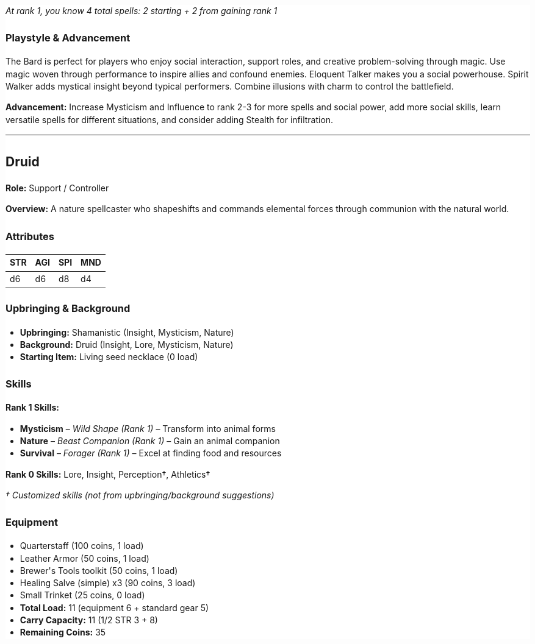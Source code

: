 *At rank 1, you know 4 total spells: 2 starting + 2 from gaining rank 1*

### Playstyle & Advancement

The Bard is perfect for players who enjoy social interaction, support roles, and creative problem-solving through magic. Use magic woven through performance to inspire allies and confound enemies. Eloquent Talker makes you a social powerhouse. Spirit Walker adds mystical insight beyond typical performers. Combine illusions with charm to control the battlefield.

**Advancement:** Increase Mysticism and Influence to rank 2-3 for more spells and social power, add more social skills, learn versatile spells for different situations, and consider adding Stealth for infiltration.

---

## Druid

**Role:** Support / Controller

**Overview:** A nature spellcaster who shapeshifts and commands elemental forces through communion with the natural world.

### Attributes

| STR | AGI | SPI | MND |
|-----|-----|-----|-----|
| d6  | d6  | d8  | d4  |

### Upbringing & Background

- **Upbringing:** Shamanistic (Insight, Mysticism, Nature)
- **Background:** Druid (Insight, Lore, Mysticism, Nature)
- **Starting Item:** Living seed necklace (0 load)

### Skills

**Rank 1 Skills:**
- **Mysticism** – *Wild Shape (Rank 1)* – Transform into animal forms
- **Nature** – *Beast Companion (Rank 1)* – Gain an animal companion
- **Survival** – *Forager (Rank 1)* – Excel at finding food and resources

**Rank 0 Skills:** Lore, Insight, Perception†, Athletics†

*† Customized skills (not from upbringing/background suggestions)*

### Equipment

- Quarterstaff (100 coins, 1 load)
- Leather Armor (50 coins, 1 load)
- Brewer's Tools toolkit (50 coins, 1 load)
- Healing Salve (simple) x3 (90 coins, 3 load)
- Small Trinket (25 coins, 0 load)
- **Total Load:** 11 (equipment 6 + standard gear 5)
- **Carry Capacity:** 11 (1/2 STR 3 + 8)
- **Remaining Coins:** 35
